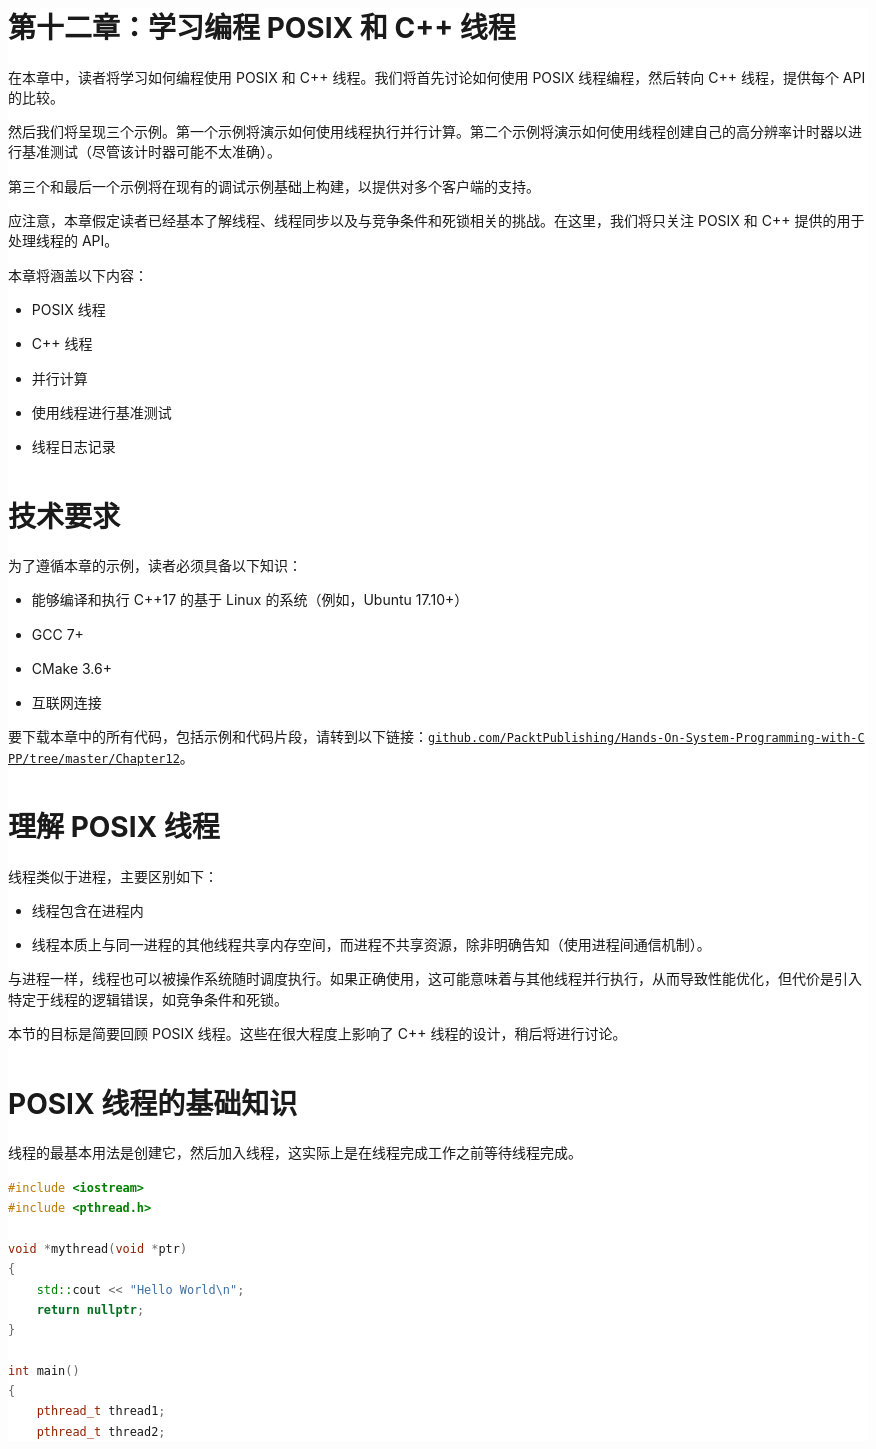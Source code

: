 # 第十二章：学习编程 POSIX 和 C++ 线程

在本章中，读者将学习如何编程使用 POSIX 和 C++ 线程。我们将首先讨论如何使用 POSIX 线程编程，然后转向 C++ 线程，提供每个 API 的比较。

然后我们将呈现三个示例。第一个示例将演示如何使用线程执行并行计算。第二个示例将演示如何使用线程创建自己的高分辨率计时器以进行基准测试（尽管该计时器可能不太准确）。

第三个和最后一个示例将在现有的调试示例基础上构建，以提供对多个客户端的支持。

应注意，本章假定读者已经基本了解线程、线程同步以及与竞争条件和死锁相关的挑战。在这里，我们将只关注 POSIX 和 C++ 提供的用于处理线程的 API。

本章将涵盖以下内容：

+   POSIX 线程

+   C++ 线程

+   并行计算

+   使用线程进行基准测试

+   线程日志记录

# 技术要求

为了遵循本章的示例，读者必须具备以下知识：

+   能够编译和执行 C++17 的基于 Linux 的系统（例如，Ubuntu 17.10+）

+   GCC 7+

+   CMake 3.6+

+   互联网连接

要下载本章中的所有代码，包括示例和代码片段，请转到以下链接：[`github.com/PacktPublishing/Hands-On-System-Programming-with-CPP/tree/master/Chapter12`](https://github.com/PacktPublishing/Hands-On-System-Programming-with-CPP/tree/master/Chapter12)。

# 理解 POSIX 线程

线程类似于进程，主要区别如下：

+   线程包含在进程内

+   线程本质上与同一进程的其他线程共享内存空间，而进程不共享资源，除非明确告知（使用进程间通信机制）。

与进程一样，线程也可以被操作系统随时调度执行。如果正确使用，这可能意味着与其他线程并行执行，从而导致性能优化，但代价是引入特定于线程的逻辑错误，如竞争条件和死锁。

本节的目标是简要回顾 POSIX 线程。这些在很大程度上影响了 C++ 线程的设计，稍后将进行讨论。

# POSIX 线程的基础知识

线程的最基本用法是创建它，然后加入线程，这实际上是在线程完成工作之前等待线程完成。

```cpp
#include <iostream>
#include <pthread.h>

void *mythread(void *ptr)
{
    std::cout << "Hello World\n";
    return nullptr;
}

int main()
{
    pthread_t thread1;
    pthread_t thread2;

```